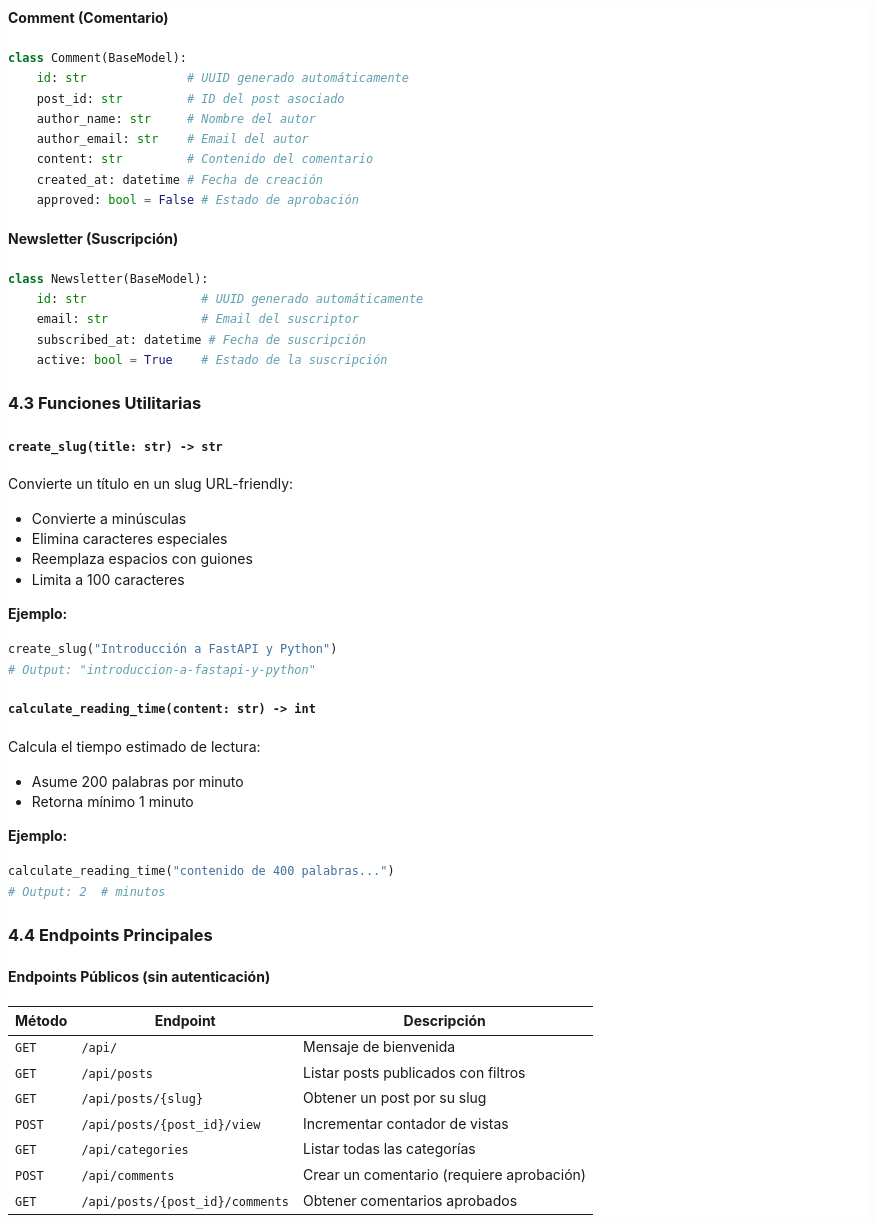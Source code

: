 #### Comment (Comentario)
```python
class Comment(BaseModel):
    id: str              # UUID generado automáticamente
    post_id: str         # ID del post asociado
    author_name: str     # Nombre del autor
    author_email: str    # Email del autor
    content: str         # Contenido del comentario
    created_at: datetime # Fecha de creación
    approved: bool = False # Estado de aprobación
```

#### Newsletter (Suscripción)
```python
class Newsletter(BaseModel):
    id: str                # UUID generado automáticamente
    email: str             # Email del suscriptor
    subscribed_at: datetime # Fecha de suscripción
    active: bool = True    # Estado de la suscripción
```

### 4.3 Funciones Utilitarias

#### `create_slug(title: str) -> str`
Convierte un título en un slug URL-friendly:
- Convierte a minúsculas
- Elimina caracteres especiales
- Reemplaza espacios con guiones
- Limita a 100 caracteres

**Ejemplo:**
```python
create_slug("Introducción a FastAPI y Python")
# Output: "introduccion-a-fastapi-y-python"
```

#### `calculate_reading_time(content: str) -> int`
Calcula el tiempo estimado de lectura:
- Asume 200 palabras por minuto
- Retorna mínimo 1 minuto

**Ejemplo:**
```python
calculate_reading_time("contenido de 400 palabras...")
# Output: 2  # minutos
```

### 4.4 Endpoints Principales

#### Endpoints Públicos (sin autenticación)

| Método | Endpoint | Descripción |
|--------|----------|-------------|
| `GET` | `/api/` | Mensaje de bienvenida |
| `GET` | `/api/posts` | Listar posts publicados con filtros |
| `GET` | `/api/posts/{slug}` | Obtener un post por su slug |
| `POST` | `/api/posts/{post_id}/view` | Incrementar contador de vistas |
| `GET` | `/api/categories` | Listar todas las categorías |
| `POST` | `/api/comments` | Crear un comentario (requiere aprobación) |
| `GET` | `/api/posts/{post_id}/comments` | Obtener comentarios aprobados |